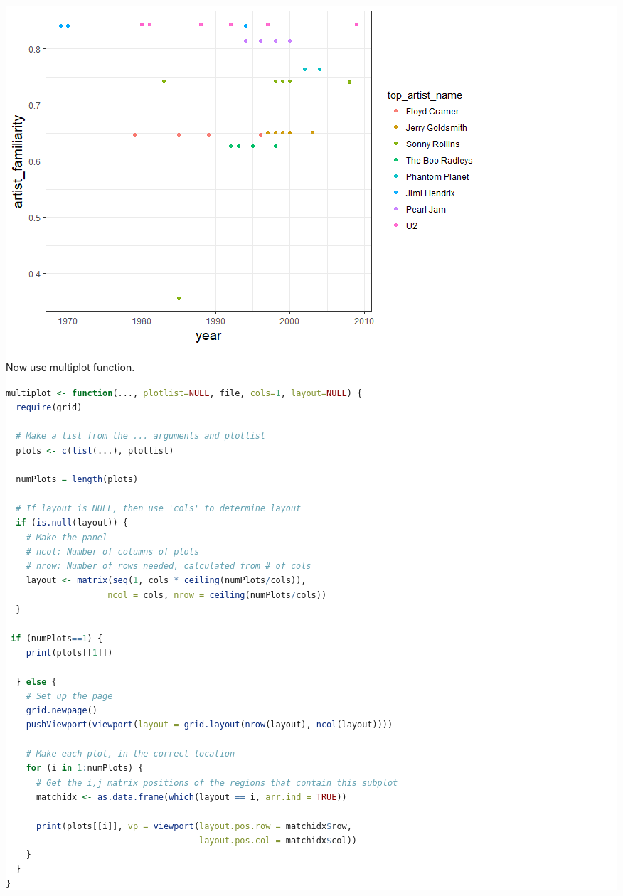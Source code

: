 ![](hm05_Luo_Yanchao_files/figure-markdown_github-ascii_identifiers/unnamed-chunk-38-2.png)

Now use multiplot function.

``` r
multiplot <- function(..., plotlist=NULL, file, cols=1, layout=NULL) {
  require(grid)

  # Make a list from the ... arguments and plotlist
  plots <- c(list(...), plotlist)

  numPlots = length(plots)

  # If layout is NULL, then use 'cols' to determine layout
  if (is.null(layout)) {
    # Make the panel
    # ncol: Number of columns of plots
    # nrow: Number of rows needed, calculated from # of cols
    layout <- matrix(seq(1, cols * ceiling(numPlots/cols)),
                    ncol = cols, nrow = ceiling(numPlots/cols))
  }

 if (numPlots==1) {
    print(plots[[1]])

  } else {
    # Set up the page
    grid.newpage()
    pushViewport(viewport(layout = grid.layout(nrow(layout), ncol(layout))))

    # Make each plot, in the correct location
    for (i in 1:numPlots) {
      # Get the i,j matrix positions of the regions that contain this subplot
      matchidx <- as.data.frame(which(layout == i, arr.ind = TRUE))

      print(plots[[i]], vp = viewport(layout.pos.row = matchidx$row,
                                      layout.pos.col = matchidx$col))
    }
  }
}
```